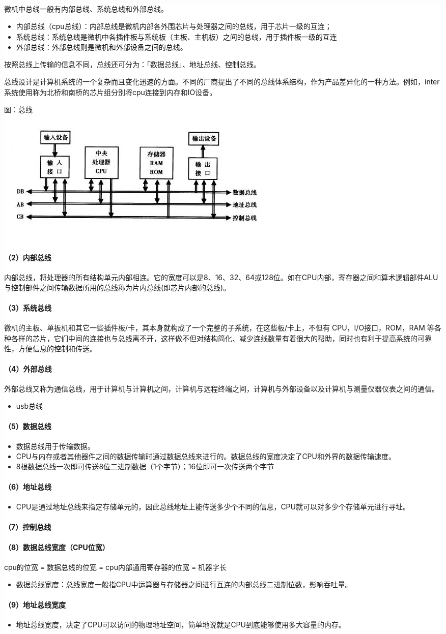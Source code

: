 微机中总线一般有内部总线、系统总线和外部总线。
- 内部总线（cpu总线）：内部总线是微机内部各外围芯片与处理器之间的总线，用于芯片一级的互连；
- 系统总线：系统总线是微机中各插件板与系统板（主板、主机板）之间的总线，用于插件板一级的互连
- 外部总线：外部总线则是微机和外部设备之间的总线。

按照总线上传输的信息不同，总线还可分为：「数据总线」、地址总线、控制总线。

总线设计是计算机系统的一个复杂而且变化迅速的方面。不同的厂商提出了不同的总线体系结构，作为产品差异化的一种方法。例如，inter系统使用称为北桥和南桥的芯片组分别将cpu连接到内存和IO设备。

图：总线<br>
![计算机总线](img/计算机总线.png ':size=30%')

#### （2）内部总线
内部总线，将处理器的所有结构单元内部相连。它的宽度可以是8、16、32、64或128位。如在CPU内部，寄存器之间和算术逻辑部件ALU与控制部件之间传输数据所用的总线称为片内总线(即芯片内部的总线)。

#### （3）系统总线
微机的主板、单扳机和其它一些插件板/卡，其本身就构成了一个完整的子系统，在这些板/卡上，不但有 CPU，I/O接口，ROM，RAM 等各种各样的芯片，它们中间的连接也与总线离不开，这样做不但对结构简化、减少连线数量有着很大的帮助，同时也有利于提高系统的可靠性，方便信息的控制和传送。

#### （4）外部总线
外部总线又称为通信总线，用于计算机与计算机之间，计算机与远程终端之间，计算机与外部设备以及计算机与测量仪器仪表之间的通信。

- usb总线

#### （5）数据总线
- 数据总线用于传输数据。
- CPU与内存或者其他器件之间的数据传输时通过数据总线来进行的。数据总线的宽度决定了CPU和外界的数据传输速度。
- 8根数据总线一次即可传送8位二进制数据（1个字节）；16位即可一次传送两个字节

#### （6）地址总线
- CPU是通过地址总线来指定存储单元的，因此总线地址上能传送多少个不同的信息，CPU就可以对多少个存储单元进行寻址。

#### （7）控制总线

#### （8）数据总线宽度（CPU位宽）
cpu的位宽 = 数据总线的位宽 = cpu内部通用寄存器的位宽 = 机器字长
- 数据总线宽度：总线宽度一般指CPU中运算器与存储器之间进行互连的内部总线二进制位数，影响吞吐量。

#### （9）地址总线宽度
- 地址总线宽度，决定了CPU可以访问的物理地址空间，简单地说就是CPU到底能够使用多大容量的内存。
